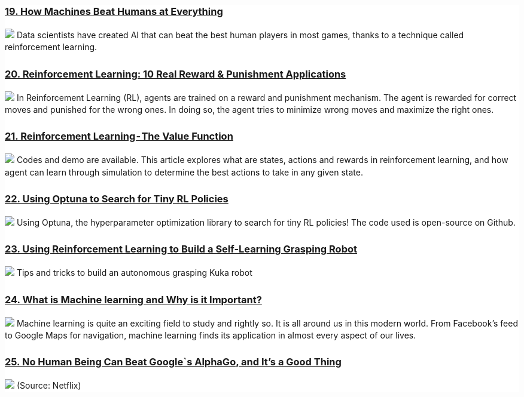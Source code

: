 ### [19. How Machines Beat Humans at Everything](https://hackernoon.com/how-machines-beat-humans-at-everything-m23o37a8)
![](https://cdn.hackernoon.com/images/557oYHzCMLNnS8E8PEna6I86yN53-1g1135pk.jpeg)
Data scientists have created AI that can beat the best human players in most games, thanks to a technique called reinforcement learning.

### [20. Reinforcement Learning: 10 Real Reward & Punishment Applications](https://hackernoon.com/reinforcement-learning-10-real-reward-and-punishment-applications-d3203tqx)
![](https://firebasestorage.googleapis.com/v0/b/hackernoon-app.appspot.com/o/images%2FVvzpxMOKDoNEVayQaqvc3d8j4wq1-im3p3t9n.jpeg?alt=media&token=fef11ba6-e7e2-4133-852e-f5833f872943)
In Reinforcement Learning (RL), agents are trained on a reward and punishment mechanism. The agent is rewarded for correct moves and punished for the wrong ones. In doing so, the agent tries to minimize wrong moves and maximize the right ones. 

### [21. Reinforcement Learning - The Value Function](https://hackernoon.com/reinforcement-learning-the-value-function-hl1a83wwi)
![](https://cdn.hackernoon.com/images/md6f3w30.jpg)
Codes and demo are available. This article explores what are states, actions and rewards in reinforcement learning, and how agent can learn through simulation to determine the best actions to take in any given state.

### [22. Using Optuna to Search for Tiny RL Policies](https://hackernoon.com/using-optuna-to-search-for-tiny-rl-policies-w11l34at)
![](https://cdn.hackernoon.com/images/6zoTGIFGokdTYYOEiQZY1DVSdED2-bs2m3fzz.gif)
Using Optuna, the hyperparameter optimization library to search for tiny RL policies! The code used is open-source on Github.

### [23. Using Reinforcement Learning to Build a Self-Learning Grasping Robot ](https://hackernoon.com/using-reinforcement-learning-to-build-a-self-learning-grasping-robot-ld2m31w1)
![](https://cdn.hackernoon.com/images/KcprLk4Phdbq8U03uh2akQ5JY6K2-qqa828or.jpeg)
Tips and tricks to build an autonomous grasping Kuka robot

### [24. What is Machine learning and Why is it Important?](https://hackernoon.com/what-is-machine-learning-and-why-is-it-important-k2563uil)
![](https://firebasestorage.googleapis.com/v0/b/hackernoon-app.appspot.com/o/images%2FqukVGIUDQrVgAWFlGEbRjM5KtP03-f59r3uam.webp?alt=media&token=0e6f42f1-e824-4b2d-a2ed-be53f96b0f84)
Machine learning is quite an exciting field to study and rightly so. It is all around us in this modern world. From Facebook’s feed to Google Maps for navigation, machine learning finds its application in almost every aspect of our lives.

### [25. No Human Being Can Beat Google`s AlphaGo, and It’s a Good Thing](https://hackernoon.com/no-human-being-can-beat-googles-alphago-and-its-a-good-thing-9u7r36b8)
![](https://cdn.hackernoon.com/drafts/hq24m31nw.png)
(Source: Netflix)
